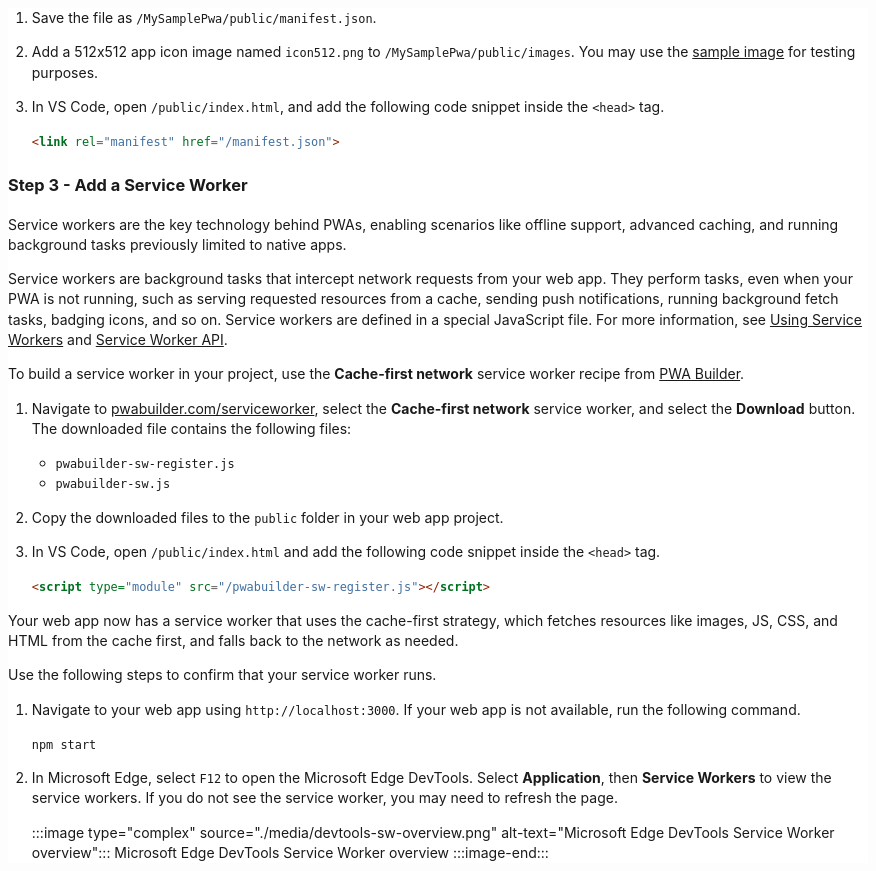 1.  Save the file as `/MySamplePwa/public/manifest.json`.  
1.  Add a 512x512 app icon image named `icon512.png` to `/MySamplePwa/public/images`.  You may use the [sample image][ImagePwa] for testing purposes.  
1.  In VS Code, open `/public/index.html`, and add the following code snippet inside the `<head>` tag.  
    
    ```html
    <link rel="manifest" href="/manifest.json">
    ```   
    
### Step 3 - Add a Service Worker  

Service workers are the key technology behind PWAs, enabling scenarios like offline support, advanced caching, and running background tasks previously limited to native apps.  

Service workers are background tasks that intercept network requests from your web app.  They perform tasks, even when your PWA is not running, such as serving requested resources from a cache, sending push notifications, running background fetch tasks, badging icons, and so on.  Service workers are defined in a special JavaScript file.  For more information, see [Using Service Workers][MDNUsingServiceWorkers] and [Service Worker API][MDNServiceWorkerApi].  

To build a service worker in your project, use the **Cache-first network** service worker recipe from [PWA Builder][PwaBuilderServiceWorker].  

1.  Navigate to [pwabuilder.com/serviceworker][PwaBuilderServiceWorker], select the **Cache-first network** service worker, and select the **Download** button.  The downloaded file contains the following files:
    
    *   `pwabuilder-sw-register.js`  
    *   `pwabuilder-sw.js`  
    
1.  Copy the downloaded files to the `public` folder in your web app project.  
    
1.  In VS Code, open `/public/index.html` and add the following code snippet inside the `<head>` tag.  
    
    ```html
    <script type="module" src="/pwabuilder-sw-register.js"></script>
    ```  
    
Your web app now has a service worker that uses the cache-first strategy, which fetches resources like images, JS, CSS, and HTML from the cache first, and falls back to the network as needed.  

Use the following steps to confirm that your service worker runs.  

1.  Navigate to your web app using `http://localhost:3000`.  If your web app is not available, run the following command.   
    
    ```shell
    npm start
    ```
    
1.  In Microsoft Edge, select `F12` to open the Microsoft Edge DevTools.  Select **Application**, then **Service Workers** to view the service workers.  If you do not see the service worker, you may need to refresh the page.  
     
    :::image type="complex" source="./media/devtools-sw-overview.png" alt-text="Microsoft Edge DevTools Service Worker overview":::
       Microsoft Edge DevTools Service Worker overview
    :::image-end:::
    

[ImagePwa]: ./media/pwa.png  
[VisualStudioNodejsTutorialPublishAzureAppService]: /azure/javascript/tutorial-vscode-azure-app-service-node-03 "Deploy a Node.js app to Azure with VS Code | Microsoft Docs"  
[AzureCreateFreeAccount]: https://azure.microsoft.com/free "Create Azure free account | Microsoft Azure"  
[AzureWebApps]: https://azure.microsoft.com/services/app-service/web "Web Apps | Microsoft Azure"  
[WindowsBlogsWebNotificationsEdge]: https://blogs.windows.com/msedgedev/2016/05/16/web-notifications-microsoft-edge#UAbvU2ymUlHO8EUV.97 "Web Notifications in Microsoft Edge | Windows Blogs"  
[VisualstudioCodeMain]: https://code.visualstudio.com "Visual Studio Code"  
[BrowserStackTestEdgeBrowser]: https://www.browserstack.com/test-on-microsoft-edge-browser "Free Microsoft Edge Browser Testing on Windows 10 | BrowserStack"  
[ExpressjsApplicationGenerator]: https://expressjs.com/starter/generator.html "Express application generator | Express" 
[HackerNewsProgressiveWebApps]: https://hnpwa.com "Hacker News readers as Progressive Web Apps"  
[MDNDedicatedWorkerGlobalScopePostMessage]: https://developer.mozilla.org/docs/Web/API/
[MDNNotificationsApi]: https://developer.mozilla.org/docs/Web/API/Notifications_API "Notifications API | MDN"  
[MDNProgressiveWebApps]: https://developer.mozilla.org/Apps/Progressive "Progressive web apps \(PWAs) | MDN"  
[MDNPushApi]: https://developer.mozilla.org/docs/Web/API/Push_API "Push API | MDN"  
[MDNPushManager]: https://developer.mozilla.org/docs/Web/API/PushManager "PushManager | MDN"  
[MDNServiceWorkerApi]: https://developer.mozilla.org/docs/Web/API/Service_Worker_API "Service Worker API | MDN"  
[MDNUsingServiceWorkers]: https://developer.mozilla.org/docs/Web/API/Service_Worker_API/Using_Service_Workers "Using Service Workers | MDN"  
[MDNWebAppManifest]: https://developer.mozilla.org/docs/Web/Manifest "Web App Manifest | MDN"  
[MozillaServicesSendingVapidWebPushNotificationsPush]: https://blog.mozilla.org/services/2016/08/23/sending-vapid-identified-webpush-notifications-via-mozillas-push-service "Sending VAPID identified WebPush Notifications via Mozilla's Push Service | Mozilla Services"  
[NodejsMain]: https://nodejs.org "Node.js"  
[NPMWebPush]: https://www.npmjs.com/package/web-push "web-push | npm"  
[NPMWebPushEncrypt]: https://www.npmjs.com/package/web-push#encryptuserpublickey-userauth-payload-contentencoding "encrypt(userPublicKey, userAuth, payload, contentEncoding) - web-push | NPM"  
[NPMWebPushUsage]: https://www.npmjs.com/package/web-push#usage "Usage - web-push | NPM"  
[ProgressiveWebApps]: https://pwa.rocks "Progressive Web Apps"  
[PwaBuilder]: https://www.pwabuilder.com "PWA Builder"  
[PwaBuilderServiceWorker]: https://www.pwabuilder.com/serviceworker "Service Worker | PWA Builder"  
[ServiceWorkerCookbookPushRichDemo]: https://serviceworke.rs/push-rich_demo.html "Push Rich Demo | ServiceWorker Cookbook"  
[VapidkeysMain]: https://vapidkeys.com "Secure VAPID Key Generator | VapidKeys" 
[Webhint]: https://sonarwhal.com "webhint, the hinting engine for web best practices"  
[WebDevProgressiveWebApps]: https://developers.google.com/web/progressive-web-apps "Progressive Web Apps | web.dev"  
[WikiProgressiveEnhancement]: https://en.wikipedia.org/wiki/Progressive_enhancement "Progressive enhancement | Wikipedia"  